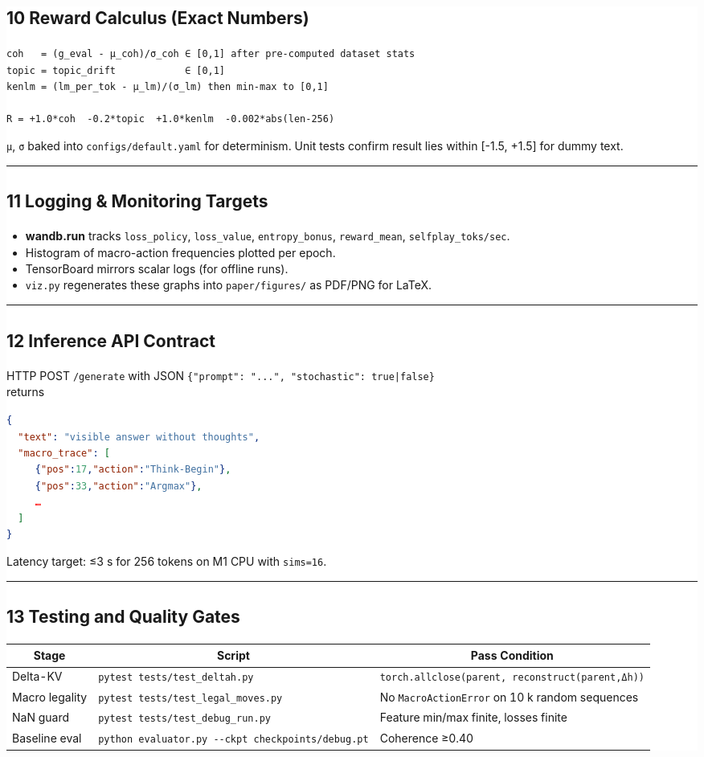
## 10  Reward Calculus (Exact Numbers)  

```
coh   = (g_eval - μ_coh)/σ_coh ∈ [0,1] after pre-computed dataset stats
topic = topic_drift            ∈ [0,1]
kenlm = (lm_per_tok - μ_lm)/(σ_lm) then min-max to [0,1]

R = +1.0*coh  -0.2*topic  +1.0*kenlm  -0.002*abs(len-256)
```

`μ`, `σ` baked into `configs/default.yaml` for determinism.  Unit tests confirm result lies within [-1.5, +1.5] for dummy text.

---

## 11  Logging & Monitoring Targets  
- **wandb.run** tracks `loss_policy`, `loss_value`, `entropy_bonus`, `reward_mean`, `selfplay_toks/sec`.  
- Histogram of macro-action frequencies plotted per epoch.  
- TensorBoard mirrors scalar logs (for offline runs).  
- `viz.py` regenerates these graphs into `paper/figures/` as PDF/PNG for LaTeX.  

---

## 12  Inference API Contract  
HTTP POST `/generate` with JSON `{"prompt": "...", "stochastic": true|false}`  
returns  
```json
{
  "text": "visible answer without thoughts",
  "macro_trace": [
     {"pos":17,"action":"Think-Begin"},
     {"pos":33,"action":"Argmax"},
     …
  ]
}
```  
Latency target: ≤3 s for 256 tokens on M1 CPU with `sims=16`.

---

## 13  Testing and Quality Gates  
| Stage | Script | Pass Condition |
|-------|--------|----------------|
| Delta-KV | `pytest tests/test_deltah.py` | `torch.allclose(parent, reconstruct(parent,Δh))` |
| Macro legality | `pytest tests/test_legal_moves.py` | No `MacroActionError` on 10 k random sequences |
| NaN guard | `pytest tests/test_debug_run.py` | Feature min/max finite, losses finite |
| Baseline eval | `python evaluator.py --ckpt checkpoints/debug.pt` | Coherence ≥0.40 |
